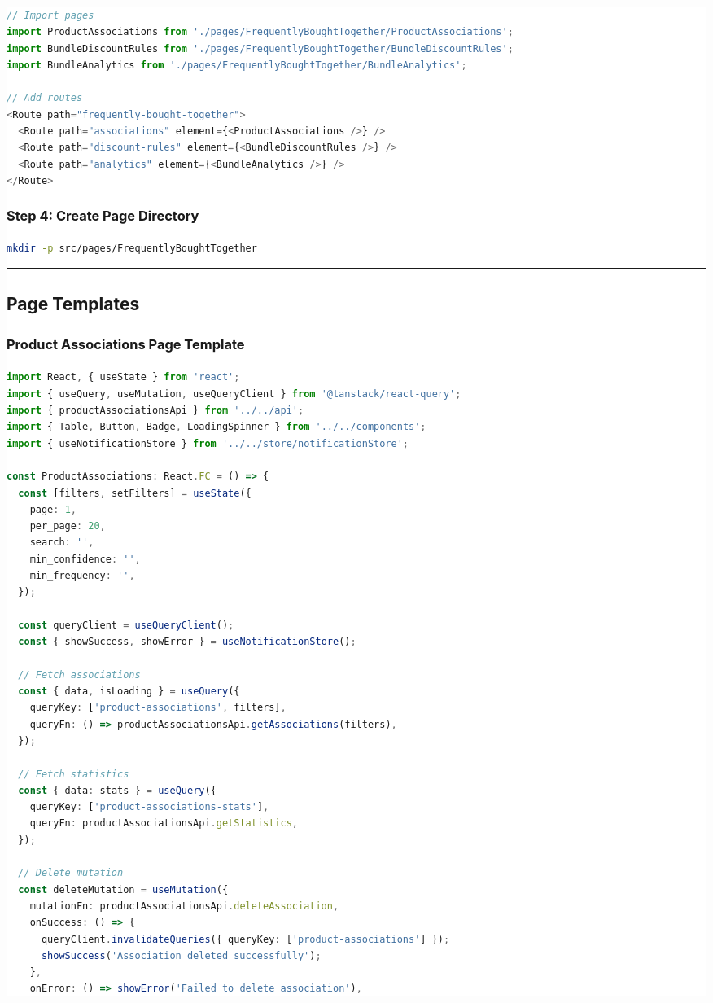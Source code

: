 ```typescript
// Import pages
import ProductAssociations from './pages/FrequentlyBoughtTogether/ProductAssociations';
import BundleDiscountRules from './pages/FrequentlyBoughtTogether/BundleDiscountRules';
import BundleAnalytics from './pages/FrequentlyBoughtTogether/BundleAnalytics';

// Add routes
<Route path="frequently-bought-together">
  <Route path="associations" element={<ProductAssociations />} />
  <Route path="discount-rules" element={<BundleDiscountRules />} />
  <Route path="analytics" element={<BundleAnalytics />} />
</Route>
```

### Step 4: Create Page Directory

```bash
mkdir -p src/pages/FrequentlyBoughtTogether
```

---

## Page Templates

### Product Associations Page Template

```typescript
import React, { useState } from 'react';
import { useQuery, useMutation, useQueryClient } from '@tanstack/react-query';
import { productAssociationsApi } from '../../api';
import { Table, Button, Badge, LoadingSpinner } from '../../components';
import { useNotificationStore } from '../../store/notificationStore';

const ProductAssociations: React.FC = () => {
  const [filters, setFilters] = useState({
    page: 1,
    per_page: 20,
    search: '',
    min_confidence: '',
    min_frequency: '',
  });

  const queryClient = useQueryClient();
  const { showSuccess, showError } = useNotificationStore();

  // Fetch associations
  const { data, isLoading } = useQuery({
    queryKey: ['product-associations', filters],
    queryFn: () => productAssociationsApi.getAssociations(filters),
  });

  // Fetch statistics
  const { data: stats } = useQuery({
    queryKey: ['product-associations-stats'],
    queryFn: productAssociationsApi.getStatistics,
  });

  // Delete mutation
  const deleteMutation = useMutation({
    mutationFn: productAssociationsApi.deleteAssociation,
    onSuccess: () => {
      queryClient.invalidateQueries({ queryKey: ['product-associations'] });
      showSuccess('Association deleted successfully');
    },
    onError: () => showError('Failed to delete association'),
```